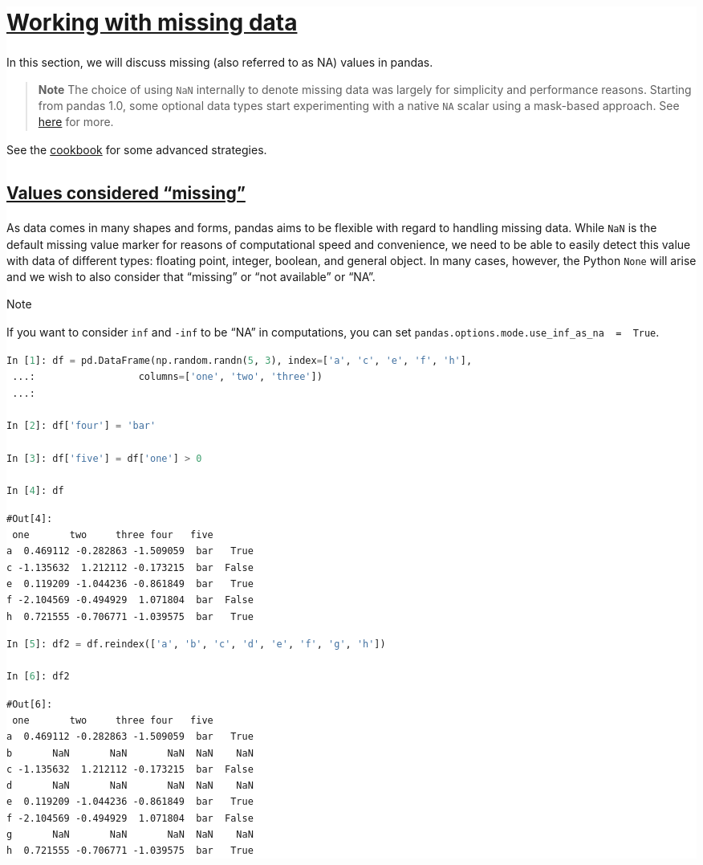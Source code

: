 
# [Working with missing data](https://pandas.pydata.org/pandas-docs/stable/user_guide/missing_data.html)

In this section, we will discuss missing (also referred to as NA) values in pandas.

>**Note**
The choice of using  `NaN`  internally to denote missing data was largely for simplicity and performance reasons. Starting from pandas 1.0, some optional data types start experimenting with a native  `NA`  scalar using a mask-based approach. See  [here](https://pandas.pydata.org/pandas-docs/stable/user_guide/missing_data.html#missing-data-na)  for more.

See the  [cookbook](https://pandas.pydata.org/pandas-docs/stable/user_guide/cookbook.html#cookbook-missing-data)  for some advanced strategies.

## [Values considered “missing”](https://pandas.pydata.org/pandas-docs/stable/user_guide/missing_data.html#values-considered-missing "Permalink to this headline")

As data comes in many shapes and forms, pandas aims to be flexible with regard to handling missing data. While  `NaN`  is the default missing value marker for reasons of computational speed and convenience, we need to be able to easily detect this value with data of different types: floating point, integer, boolean, and general object. In many cases, however, the Python  `None`  will arise and we wish to also consider that “missing” or “not available” or “NA”.

Note

If you want to consider  `inf`  and  `-inf`  to be “NA” in computations, you can set  `pandas.options.mode.use_inf_as_na  =  True`.
```py
In [1]: df = pd.DataFrame(np.random.randn(5, 3), index=['a', 'c', 'e', 'f', 'h'],
 ...:                  columns=['one', 'two', 'three'])
 ...: 

In [2]: df['four'] = 'bar'

In [3]: df['five'] = df['one'] > 0

In [4]: df
```
```
#Out[4]: 
 one       two     three four   five
a  0.469112 -0.282863 -1.509059  bar   True
c -1.135632  1.212112 -0.173215  bar  False
e  0.119209 -1.044236 -0.861849  bar   True
f -2.104569 -0.494929  1.071804  bar  False
h  0.721555 -0.706771 -1.039575  bar   True
```
```py
In [5]: df2 = df.reindex(['a', 'b', 'c', 'd', 'e', 'f', 'g', 'h'])

In [6]: df2
```
```
#Out[6]: 
 one       two     three four   five
a  0.469112 -0.282863 -1.509059  bar   True
b       NaN       NaN       NaN  NaN    NaN
c -1.135632  1.212112 -0.173215  bar  False
d       NaN       NaN       NaN  NaN    NaN
e  0.119209 -1.044236 -0.861849  bar   True
f -2.104569 -0.494929  1.071804  bar  False
g       NaN       NaN       NaN  NaN    NaN
h  0.721555 -0.706771 -1.039575  bar   True
```
